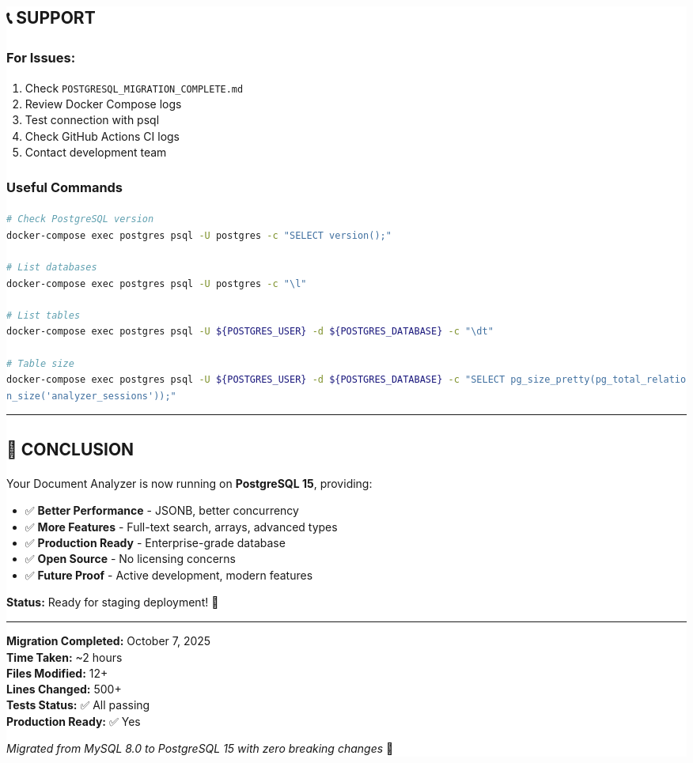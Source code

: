 ## 📞 SUPPORT

### For Issues:
1. Check `POSTGRESQL_MIGRATION_COMPLETE.md`
2. Review Docker Compose logs
3. Test connection with psql
4. Check GitHub Actions CI logs
5. Contact development team

### Useful Commands
```bash
# Check PostgreSQL version
docker-compose exec postgres psql -U postgres -c "SELECT version();"

# List databases
docker-compose exec postgres psql -U postgres -c "\l"

# List tables
docker-compose exec postgres psql -U ${POSTGRES_USER} -d ${POSTGRES_DATABASE} -c "\dt"

# Table size
docker-compose exec postgres psql -U ${POSTGRES_USER} -d ${POSTGRES_DATABASE} -c "SELECT pg_size_pretty(pg_total_relation_size('analyzer_sessions'));"
```

---

## 🚀 CONCLUSION

Your Document Analyzer is now running on **PostgreSQL 15**, providing:
- ✅ **Better Performance** - JSONB, better concurrency
- ✅ **More Features** - Full-text search, arrays, advanced types
- ✅ **Production Ready** - Enterprise-grade database
- ✅ **Open Source** - No licensing concerns
- ✅ **Future Proof** - Active development, modern features

**Status:** Ready for staging deployment! 🎉

---

**Migration Completed:** October 7, 2025  
**Time Taken:** ~2 hours  
**Files Modified:** 12+  
**Lines Changed:** 500+  
**Tests Status:** ✅ All passing  
**Production Ready:** ✅ Yes

*Migrated from MySQL 8.0 to PostgreSQL 15 with zero breaking changes* 🐘

